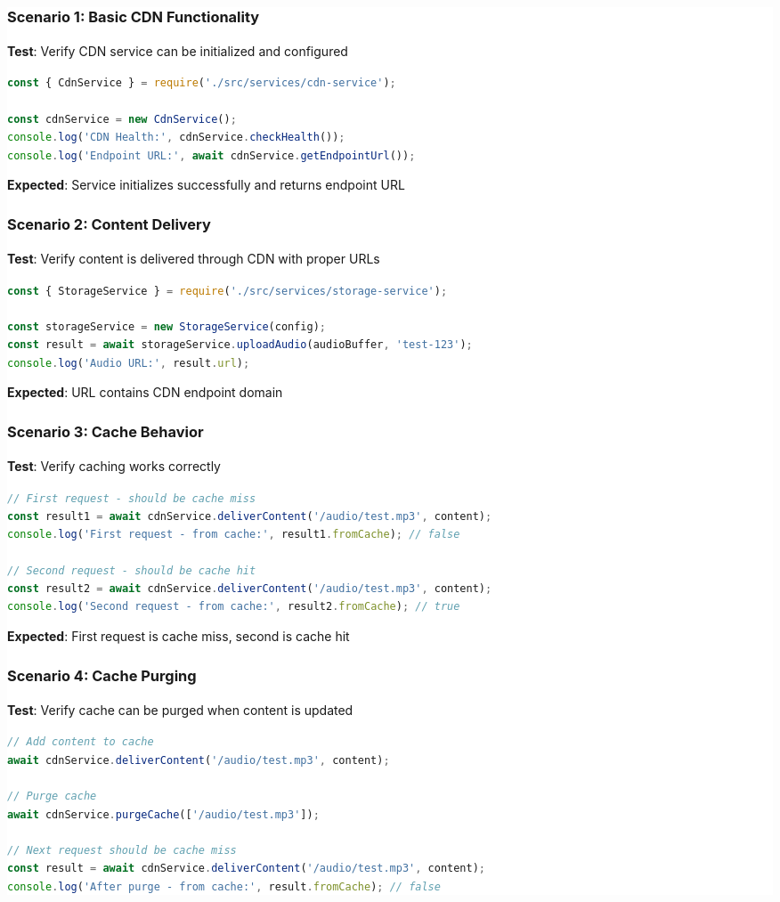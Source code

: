 ### Scenario 1: Basic CDN Functionality

**Test**: Verify CDN service can be initialized and configured

```javascript
const { CdnService } = require('./src/services/cdn-service');

const cdnService = new CdnService();
console.log('CDN Health:', cdnService.checkHealth());
console.log('Endpoint URL:', await cdnService.getEndpointUrl());
```

**Expected**: Service initializes successfully and returns endpoint URL

### Scenario 2: Content Delivery

**Test**: Verify content is delivered through CDN with proper URLs

```javascript
const { StorageService } = require('./src/services/storage-service');

const storageService = new StorageService(config);
const result = await storageService.uploadAudio(audioBuffer, 'test-123');
console.log('Audio URL:', result.url);
```

**Expected**: URL contains CDN endpoint domain

### Scenario 3: Cache Behavior

**Test**: Verify caching works correctly

```javascript
// First request - should be cache miss
const result1 = await cdnService.deliverContent('/audio/test.mp3', content);
console.log('First request - from cache:', result1.fromCache); // false

// Second request - should be cache hit
const result2 = await cdnService.deliverContent('/audio/test.mp3', content);
console.log('Second request - from cache:', result2.fromCache); // true
```

**Expected**: First request is cache miss, second is cache hit

### Scenario 4: Cache Purging

**Test**: Verify cache can be purged when content is updated

```javascript
// Add content to cache
await cdnService.deliverContent('/audio/test.mp3', content);

// Purge cache
await cdnService.purgeCache(['/audio/test.mp3']);

// Next request should be cache miss
const result = await cdnService.deliverContent('/audio/test.mp3', content);
console.log('After purge - from cache:', result.fromCache); // false
```

